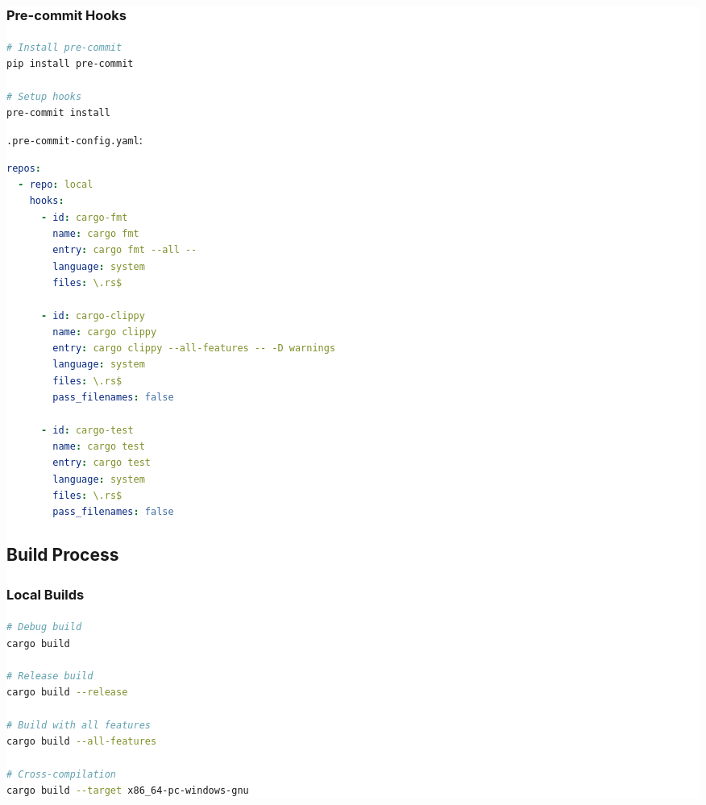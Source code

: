 ### Pre-commit Hooks

```bash
# Install pre-commit
pip install pre-commit

# Setup hooks
pre-commit install
```

`.pre-commit-config.yaml`:
```yaml
repos:
  - repo: local
    hooks:
      - id: cargo-fmt
        name: cargo fmt
        entry: cargo fmt --all --
        language: system
        files: \.rs$
        
      - id: cargo-clippy
        name: cargo clippy
        entry: cargo clippy --all-features -- -D warnings
        language: system
        files: \.rs$
        pass_filenames: false
        
      - id: cargo-test
        name: cargo test
        entry: cargo test
        language: system
        files: \.rs$
        pass_filenames: false
```

## Build Process

### Local Builds

```bash
# Debug build
cargo build

# Release build
cargo build --release

# Build with all features
cargo build --all-features

# Cross-compilation
cargo build --target x86_64-pc-windows-gnu
```
